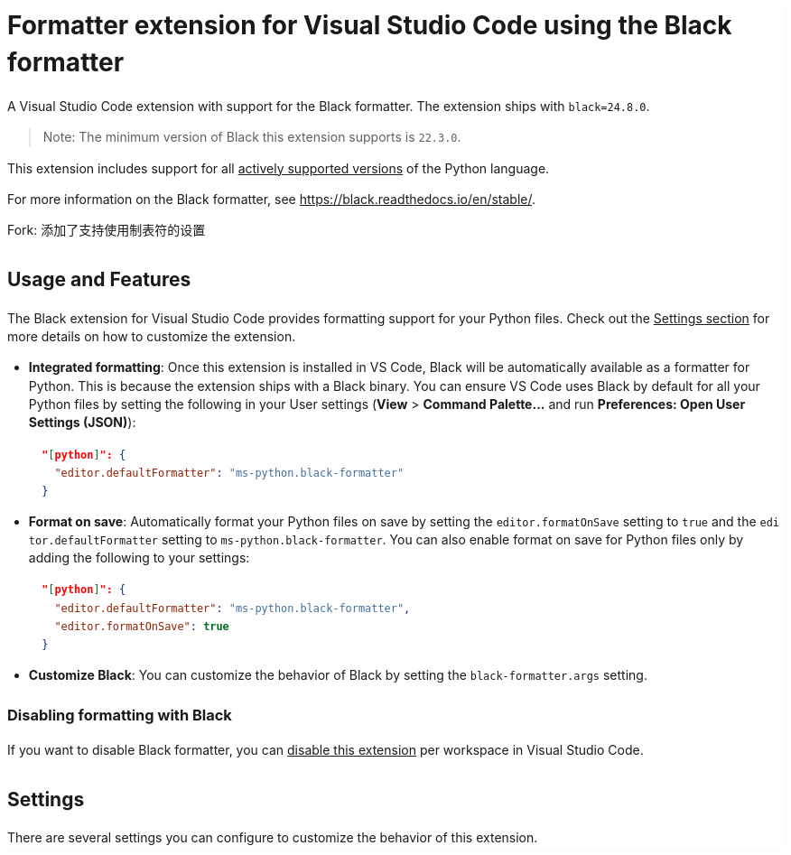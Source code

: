 # Formatter extension for Visual Studio Code using the Black formatter

A Visual Studio Code extension with support for the Black formatter. The extension ships with `black=24.8.0`.

> Note: The minimum version of Black this extension supports is `22.3.0`.

This extension includes support for all [actively supported versions](https://devguide.python.org/#status-of-python-branches) of the Python language.

For more information on the Black formatter, see https://black.readthedocs.io/en/stable/.

Fork: 添加了支持使用制表符的设置

## Usage and Features

The Black extension for Visual Studio Code provides formatting support for your Python files. Check out the [Settings section](#settings) for more details on how to customize the extension.

-   **Integrated formatting**: Once this extension is installed in VS Code, Black will be automatically available as a formatter for Python. This is because the extension ships with a Black binary. You can ensure VS Code uses Black by default for all your Python files by setting the following in your User settings (**View** > **Command Palette...** and run **Preferences: Open User Settings (JSON)**):

    ```json
      "[python]": {
        "editor.defaultFormatter": "ms-python.black-formatter"
      }
    ```

-   **Format on save**: Automatically format your Python files on save by setting the `editor.formatOnSave` setting to `true` and the `editor.defaultFormatter` setting to `ms-python.black-formatter`. You can also enable format on save for Python files only by adding the following to your settings:

    ```json
      "[python]": {
        "editor.defaultFormatter": "ms-python.black-formatter",
        "editor.formatOnSave": true
      }
    ```

-   **Customize Black**: You can customize the behavior of Black by setting the `black-formatter.args` setting.

### Disabling formatting with Black

If you want to disable Black formatter, you can [disable this extension](https://code.visualstudio.com/docs/editor/extension-marketplace#_disable-an-extension) per workspace in Visual Studio Code.

## Settings

There are several settings you can configure to customize the behavior of this extension.
